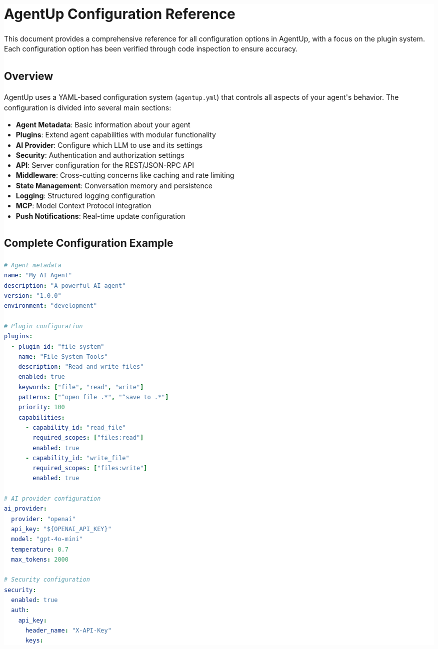 # AgentUp Configuration Reference

This document provides a comprehensive reference for all configuration options in AgentUp, with a focus on the plugin system. Each configuration option has been verified through code inspection to ensure accuracy.

## Overview

AgentUp uses a YAML-based configuration system (`agentup.yml`) that controls all aspects of your agent's behavior. The configuration is divided into several main sections:

- **Agent Metadata**: Basic information about your agent
- **Plugins**: Extend agent capabilities with modular functionality
- **AI Provider**: Configure which LLM to use and its settings
- **Security**: Authentication and authorization settings
- **API**: Server configuration for the REST/JSON-RPC API
- **Middleware**: Cross-cutting concerns like caching and rate limiting
- **State Management**: Conversation memory and persistence
- **Logging**: Structured logging configuration
- **MCP**: Model Context Protocol integration
- **Push Notifications**: Real-time update configuration

## Complete Configuration Example

```yaml
# Agent metadata
name: "My AI Agent"
description: "A powerful AI agent"
version: "1.0.0"
environment: "development"

# Plugin configuration
plugins:
  - plugin_id: "file_system"
    name: "File System Tools"
    description: "Read and write files"
    enabled: true
    keywords: ["file", "read", "write"]
    patterns: ["^open file .*", "^save to .*"]
    priority: 100
    capabilities:
      - capability_id: "read_file"
        required_scopes: ["files:read"]
        enabled: true
      - capability_id: "write_file"
        required_scopes: ["files:write"]
        enabled: true

# AI provider configuration
ai_provider:
  provider: "openai"
  api_key: "${OPENAI_API_KEY}"
  model: "gpt-4o-mini"
  temperature: 0.7
  max_tokens: 2000

# Security configuration
security:
  enabled: true
  auth:
    api_key:
      header_name: "X-API-Key"
      keys:
```